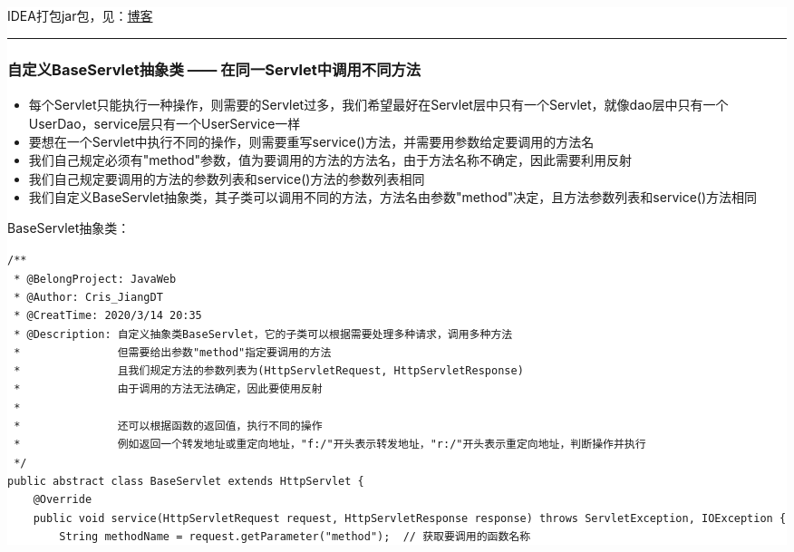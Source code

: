 
IDEA打包jar包，见：[博客](https://blog.csdn.net/ysdsxry/article/details/102289258)

---

### 自定义BaseServlet抽象类 —— 在同一Servlet中调用不同方法

- 每个Servlet只能执行一种操作，则需要的Servlet过多，我们希望最好在Servlet层中只有一个Servlet，就像dao层中只有一个UserDao，service层只有一个UserService一样
- 要想在一个Servlet中执行不同的操作，则需要重写service()方法，并需要用参数给定要调用的方法名
 - 我们自己规定必须有"method"参数，值为要调用的方法的方法名，由于方法名称不确定，因此需要利用反射
 - 我们自己规定要调用的方法的参数列表和service()方法的参数列表相同
- 我们自定义BaseServlet抽象类，其子类可以调用不同的方法，方法名由参数"method"决定，且方法参数列表和service()方法相同

BaseServlet抽象类：
```
/**
 * @BelongProject: JavaWeb
 * @Author: Cris_JiangDT
 * @CreatTime: 2020/3/14 20:35
 * @Description: 自定义抽象类BaseServlet，它的子类可以根据需要处理多种请求，调用多种方法
 *               但需要给出参数"method"指定要调用的方法
 *               且我们规定方法的参数列表为(HttpServletRequest, HttpServletResponse)
 *               由于调用的方法无法确定，因此要使用反射
 *
 *               还可以根据函数的返回值，执行不同的操作
 *               例如返回一个转发地址或重定向地址，"f:/"开头表示转发地址，"r:/"开头表示重定向地址，判断操作并执行
 */
public abstract class BaseServlet extends HttpServlet {
    @Override
    public void service(HttpServletRequest request, HttpServletResponse response) throws ServletException, IOException {
        String methodName = request.getParameter("method");  // 获取要调用的函数名称
